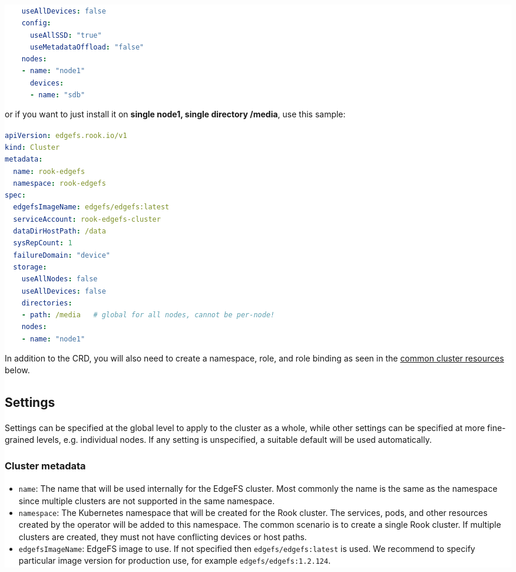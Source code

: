```yaml
    useAllDevices: false
    config:
      useAllSSD: "true"
      useMetadataOffload: "false"
    nodes:
    - name: "node1"
      devices:
      - name: "sdb"
```

or if you want to just install it on **single node1, single directory /media**, use this sample:

```yaml
apiVersion: edgefs.rook.io/v1
kind: Cluster
metadata:
  name: rook-edgefs
  namespace: rook-edgefs
spec:
  edgefsImageName: edgefs/edgefs:latest
  serviceAccount: rook-edgefs-cluster
  dataDirHostPath: /data
  sysRepCount: 1
  failureDomain: "device"
  storage:
    useAllNodes: false
    useAllDevices: false
    directories:
    - path: /media   # global for all nodes, cannot be per-node!
    nodes:
    - name: "node1"
```

In addition to the CRD, you will also need to create a namespace, role, and role binding as seen in the [common cluster resources](#common-cluster-resources) below.

## Settings

Settings can be specified at the global level to apply to the cluster as a whole, while other settings can be specified at more fine-grained levels, e.g. individual nodes.  If any setting is unspecified, a suitable default will be used automatically.

### Cluster metadata

- `name`: The name that will be used internally for the EdgeFS cluster. Most commonly the name is the same as the namespace since multiple clusters are not supported in the same namespace.
- `namespace`: The Kubernetes namespace that will be created for the Rook cluster. The services, pods, and other resources created by the operator will be added to this namespace. The common scenario is to create a single Rook cluster. If multiple clusters are created, they must not have conflicting devices or host paths.
- `edgefsImageName`: EdgeFS image to use. If not specified then `edgefs/edgefs:latest` is used. We recommend to specify particular image version for production use, for example `edgefs/edgefs:1.2.124`.
